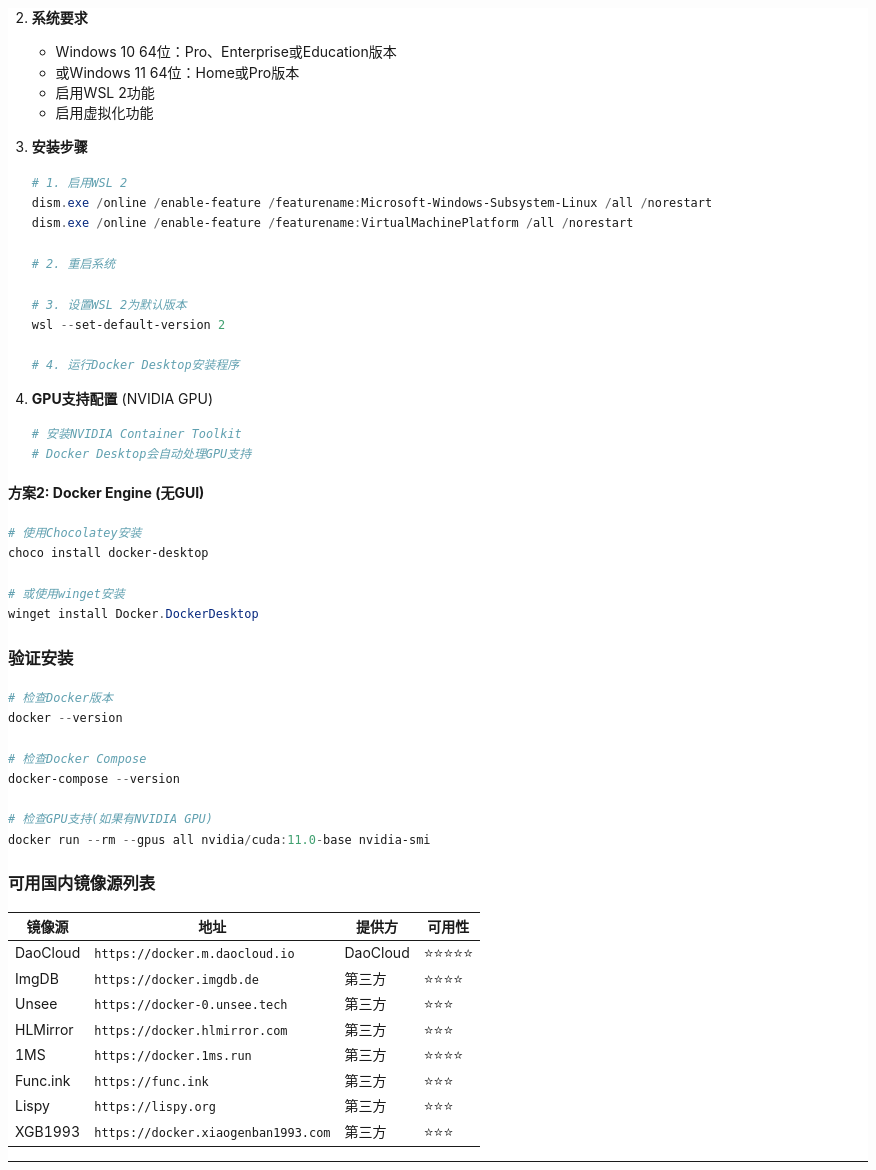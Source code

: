 2. **系统要求**
   - Windows 10 64位：Pro、Enterprise或Education版本
   - 或Windows 11 64位：Home或Pro版本
   - 启用WSL 2功能
   - 启用虚拟化功能

3. **安装步骤**
   ```powershell
   # 1. 启用WSL 2
   dism.exe /online /enable-feature /featurename:Microsoft-Windows-Subsystem-Linux /all /norestart
   dism.exe /online /enable-feature /featurename:VirtualMachinePlatform /all /norestart
   
   # 2. 重启系统
   
   # 3. 设置WSL 2为默认版本
   wsl --set-default-version 2
   
   # 4. 运行Docker Desktop安装程序
   ```

4. **GPU支持配置** (NVIDIA GPU)
   ```powershell
   # 安装NVIDIA Container Toolkit
   # Docker Desktop会自动处理GPU支持
   ```

#### 方案2: Docker Engine (无GUI)
```powershell
# 使用Chocolatey安装
choco install docker-desktop

# 或使用winget安装
winget install Docker.DockerDesktop
```

### 验证安装
```powershell
# 检查Docker版本
docker --version

# 检查Docker Compose
docker-compose --version

# 检查GPU支持(如果有NVIDIA GPU)
docker run --rm --gpus all nvidia/cuda:11.0-base nvidia-smi
```

### 可用国内镜像源列表

| 镜像源 | 地址 | 提供方 | 可用性 |
|--------|------|--------|--------|
| DaoCloud | `https://docker.m.daocloud.io` | DaoCloud | ⭐⭐⭐⭐⭐ |
| ImgDB | `https://docker.imgdb.de` | 第三方 | ⭐⭐⭐⭐ |
| Unsee | `https://docker-0.unsee.tech` | 第三方 | ⭐⭐⭐ |
| HLMirror | `https://docker.hlmirror.com` | 第三方 | ⭐⭐⭐ |
| 1MS | `https://docker.1ms.run` | 第三方 | ⭐⭐⭐⭐ |
| Func.ink | `https://func.ink` | 第三方 | ⭐⭐⭐ |
| Lispy | `https://lispy.org` | 第三方 | ⭐⭐⭐ |
| XGB1993 | `https://docker.xiaogenban1993.com` | 第三方 | ⭐⭐⭐ |
---
